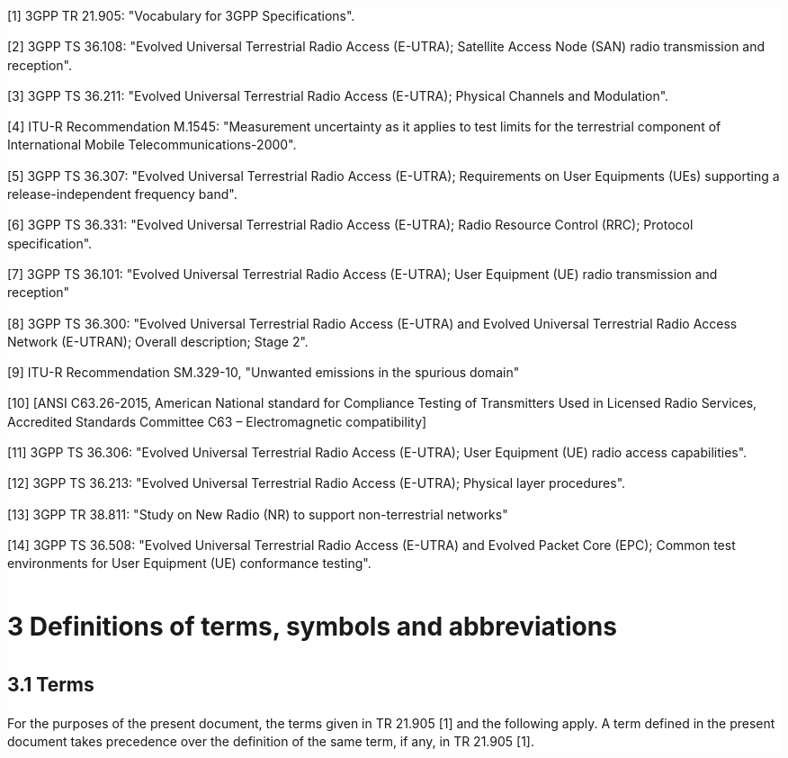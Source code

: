 [1]	3GPP TR 21.905: "Vocabulary for 3GPP Specifications".

[2]	3GPP TS 36.108: "Evolved Universal Terrestrial Radio Access (E-UTRA); Satellite Access Node (SAN) radio transmission and reception".

[3]	3GPP TS 36.211: "<a name="ole_link44"></a><a name="ole_link45"></a>Evolved Universal Terrestrial Radio Access (E-UTRA); Physical Channels and Modulation".

[4]	ITU-R Recommendation M.1545: "Measurement uncertainty as it applies to test limits for the terrestrial component of International Mobile Telecommunications-2000".

[5]	3GPP TS 36.307: "Evolved Universal Terrestrial Radio Access (E-UTRA); Requirements on User Equipments (UEs) supporting a release-independent frequency band".

[6]	3GPP TS 36.331: "Evolved Universal Terrestrial Radio Access (E-UTRA); Radio Resource Control (RRC); Protocol specification".

[7]	3GPP TS 36.101: "Evolved Universal Terrestrial Radio Access (E-UTRA); User Equipment (UE) radio transmission and reception"

[8]	3GPP TS 36.300: "Evolved Universal Terrestrial Radio Access (E-UTRA) and Evolved Universal Terrestrial Radio Access Network (E-UTRAN); Overall description; Stage 2".

[9]	ITU-R Recommendation SM.329-10, "Unwanted emissions in the spurious domain"

[10]	[ANSI C63.26-2015, American National standard for Compliance Testing of Transmitters Used in Licensed Radio Services, Accredited Standards Committee C63 – Electromagnetic compatibility]

[11]	3GPP TS 36.306: "Evolved Universal Terrestrial Radio Access (E-UTRA); User Equipment (UE) radio access capabilities".

[12]	3GPP TS 36.213: "Evolved Universal Terrestrial Radio Access (E-UTRA); Physical layer procedures".

[13]	3GPP TR 38.811: "Study on New Radio (NR) to support non-terrestrial networks"

[14]	3GPP TS 36.508: "Evolved Universal Terrestrial Radio Access (E-UTRA) and Evolved Packet Core (EPC); Common test environments for User Equipment (UE) conformance testing".

# <a name="definitions"></a><a name="_toc120569996"></a><a name="_toc121162788"></a><a name="_toc121827669"></a><a name="_toc124177497"></a><a name="_toc124177924"></a><a name="_toc130826051"></a><a name="_toc137386328"></a><a name="_toc137401208"></a><a name="_toc138894732"></a><a name="_toc145029443"></a><a name="_toc153135990"></a><a name="_toc153138184"></a>3	Definitions of terms, symbols and abbreviations
## <a name="_toc120569997"></a><a name="_toc121162789"></a><a name="_toc121827670"></a><a name="_toc124177498"></a><a name="_toc124177925"></a><a name="_toc130826052"></a><a name="_toc137386329"></a><a name="_toc137401209"></a><a name="_toc138894733"></a><a name="_toc145029444"></a><a name="_toc153135991"></a><a name="_toc153138185"></a>3.1	Terms
For the purposes of the present document, the terms given in TR 21.905 [1] and the following apply. A term defined in the present document takes precedence over the definition of the same term, if any, in TR 21.905 [1].
